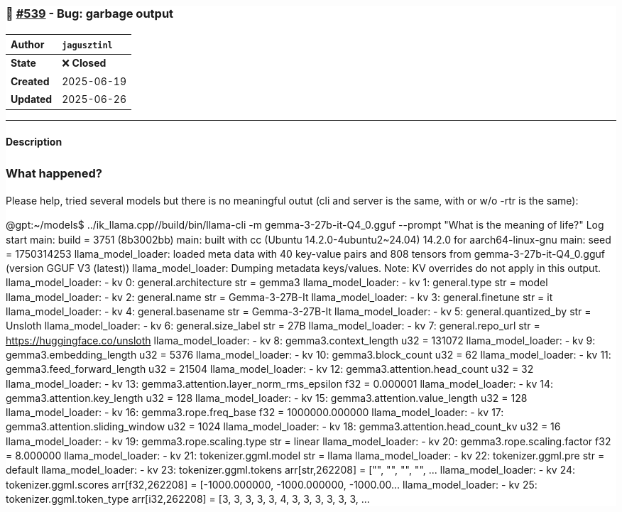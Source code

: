 ### 🐛 [#539](https://github.com/ikawrakow/ik_llama.cpp/issues/539) - Bug: garbage output

| **Author** | `jagusztinl` |
| :--- | :--- |
| **State** | ❌ **Closed** |
| **Created** | 2025-06-19 |
| **Updated** | 2025-06-26 |

---

#### Description

### What happened?

Please help, tried several models but there is no meaningful outut (cli and server is the same, with or w/o -rtr is the same):

@gpt:~/models$ ../ik_llama.cpp//build/bin/llama-cli  -m gemma-3-27b-it-Q4_0.gguf   --prompt "What is the meaning of life?"
Log start
main: build = 3751 (8b3002bb)
main: built with cc (Ubuntu 14.2.0-4ubuntu2~24.04) 14.2.0 for aarch64-linux-gnu
main: seed  = 1750314253
llama_model_loader: loaded meta data with 40 key-value pairs and 808 tensors from gemma-3-27b-it-Q4_0.gguf (version GGUF V3 (latest))
llama_model_loader: Dumping metadata keys/values. Note: KV overrides do not apply in this output.
llama_model_loader: - kv   0:                       general.architecture str              = gemma3
llama_model_loader: - kv   1:                               general.type str              = model
llama_model_loader: - kv   2:                               general.name str              = Gemma-3-27B-It
llama_model_loader: - kv   3:                           general.finetune str              = it
llama_model_loader: - kv   4:                           general.basename str              = Gemma-3-27B-It
llama_model_loader: - kv   5:                       general.quantized_by str              = Unsloth
llama_model_loader: - kv   6:                         general.size_label str              = 27B
llama_model_loader: - kv   7:                           general.repo_url str              = https://huggingface.co/unsloth
llama_model_loader: - kv   8:                      gemma3.context_length u32              = 131072
llama_model_loader: - kv   9:                    gemma3.embedding_length u32              = 5376
llama_model_loader: - kv  10:                         gemma3.block_count u32              = 62
llama_model_loader: - kv  11:                 gemma3.feed_forward_length u32              = 21504
llama_model_loader: - kv  12:                gemma3.attention.head_count u32              = 32
llama_model_loader: - kv  13:    gemma3.attention.layer_norm_rms_epsilon f32              = 0.000001
llama_model_loader: - kv  14:                gemma3.attention.key_length u32              = 128
llama_model_loader: - kv  15:              gemma3.attention.value_length u32              = 128
llama_model_loader: - kv  16:                      gemma3.rope.freq_base f32              = 1000000.000000
llama_model_loader: - kv  17:            gemma3.attention.sliding_window u32              = 1024
llama_model_loader: - kv  18:             gemma3.attention.head_count_kv u32              = 16
llama_model_loader: - kv  19:                   gemma3.rope.scaling.type str              = linear
llama_model_loader: - kv  20:                 gemma3.rope.scaling.factor f32              = 8.000000
llama_model_loader: - kv  21:                       tokenizer.ggml.model str              = llama
llama_model_loader: - kv  22:                         tokenizer.ggml.pre str              = default
llama_model_loader: - kv  23:                      tokenizer.ggml.tokens arr[str,262208]  = ["<pad>", "<eos>", "<bos>", "<unk>", ...
llama_model_loader: - kv  24:                      tokenizer.ggml.scores arr[f32,262208]  = [-1000.000000, -1000.000000, -1000.00...
llama_model_loader: - kv  25:                  tokenizer.ggml.token_type arr[i32,262208]  = [3, 3, 3, 3, 3, 4, 3, 3, 3, 3, 3, 3, ...